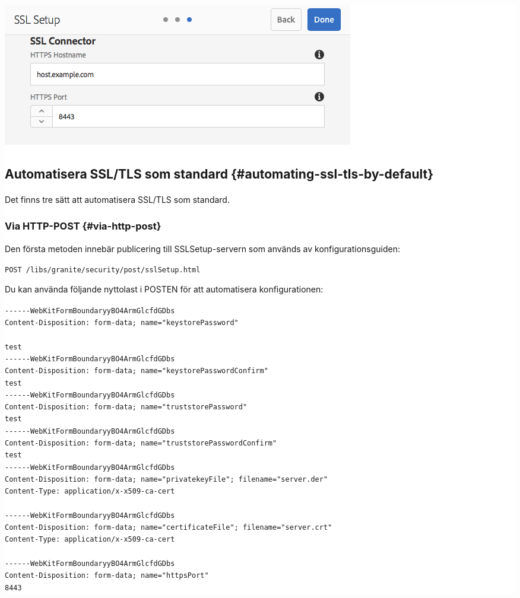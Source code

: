    ![screen_shot_2018-07-25at31658pm](assets/screen_shot_2018-07-25at31658pm.png)

## Automatisera SSL/TLS som standard {#automating-ssl-tls-by-default}

Det finns tre sätt att automatisera SSL/TLS som standard.

### Via HTTP-POST {#via-http-post}

Den första metoden innebär publicering till SSLSetup-servern som används av konfigurationsguiden:

```shell
POST /libs/granite/security/post/sslSetup.html
```

Du kan använda följande nyttolast i POSTEN för att automatisera konfigurationen:

```xml
------WebKitFormBoundaryyBO4ArmGlcfdGDbs
Content-Disposition: form-data; name="keystorePassword"

test
------WebKitFormBoundaryyBO4ArmGlcfdGDbs
Content-Disposition: form-data; name="keystorePasswordConfirm"
test
------WebKitFormBoundaryyBO4ArmGlcfdGDbs
Content-Disposition: form-data; name="truststorePassword"
test
------WebKitFormBoundaryyBO4ArmGlcfdGDbs
Content-Disposition: form-data; name="truststorePasswordConfirm"
test
------WebKitFormBoundaryyBO4ArmGlcfdGDbs
Content-Disposition: form-data; name="privatekeyFile"; filename="server.der"
Content-Type: application/x-x509-ca-cert

------WebKitFormBoundaryyBO4ArmGlcfdGDbs
Content-Disposition: form-data; name="certificateFile"; filename="server.crt"
Content-Type: application/x-x509-ca-cert

------WebKitFormBoundaryyBO4ArmGlcfdGDbs
Content-Disposition: form-data; name="httpsPort"
8443
```
